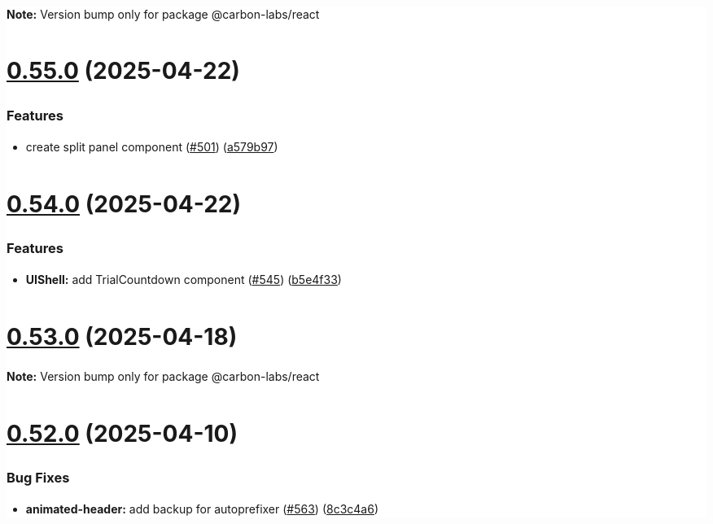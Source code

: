 **Note:** Version bump only for package @carbon-labs/react





# [0.55.0](https://github.com/carbon-design-system/carbon-labs/compare/@carbon-labs/react@0.54.0...@carbon-labs/react@0.55.0) (2025-04-22)


### Features

* create split panel component ([#501](https://github.com/carbon-design-system/carbon-labs/issues/501)) ([a579b97](https://github.com/carbon-design-system/carbon-labs/commit/a579b978a085b38f4d2f7ea4b853a29e022632b0))





# [0.54.0](https://github.com/carbon-design-system/carbon-labs/compare/@carbon-labs/react@0.53.0...@carbon-labs/react@0.54.0) (2025-04-22)


### Features

* **UIShell:** add TrialCountdown component ([#545](https://github.com/carbon-design-system/carbon-labs/issues/545)) ([b5e4f33](https://github.com/carbon-design-system/carbon-labs/commit/b5e4f33eef2eaac609bcf5e720c6477c6032b607))





# [0.53.0](https://github.com/carbon-design-system/carbon-labs/compare/@carbon-labs/react@0.52.0...@carbon-labs/react@0.53.0) (2025-04-18)

**Note:** Version bump only for package @carbon-labs/react





# [0.52.0](https://github.com/carbon-design-system/carbon-labs/compare/@carbon-labs/react@0.51.0...@carbon-labs/react@0.52.0) (2025-04-10)


### Bug Fixes

* **animated-header:** add backup for autoprefixer ([#563](https://github.com/carbon-design-system/carbon-labs/issues/563)) ([8c3c4a6](https://github.com/carbon-design-system/carbon-labs/commit/8c3c4a6846627b6fbb8e65e50bb731acb52784dc))
